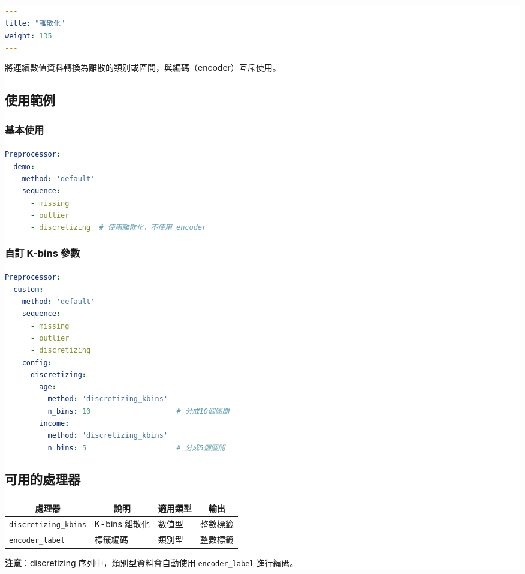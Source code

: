 ```yaml
---
title: "離散化"
weight: 135
---
```


將連續數值資料轉換為離散的類別或區間，與編碼（encoder）互斥使用。

## 使用範例

### 基本使用

```yaml
Preprocessor:
  demo:
    method: 'default'
    sequence:
      - missing
      - outlier
      - discretizing  # 使用離散化，不使用 encoder
```

### 自訂 K-bins 參數

```yaml
Preprocessor:
  custom:
    method: 'default'
    sequence:
      - missing
      - outlier
      - discretizing
    config:
      discretizing:
        age:
          method: 'discretizing_kbins'
          n_bins: 10                    # 分成10個區間
        income:
          method: 'discretizing_kbins'
          n_bins: 5                     # 分成5個區間
```

## 可用的處理器

| 處理器 | 說明 | 適用類型 | 輸出 |
|--------|------|---------|------|
| `discretizing_kbins` | K-bins 離散化 | 數值型 | 整數標籤 |
| `encoder_label` | 標籤編碼 | 類別型 | 整數標籤 |

**注意**：discretizing 序列中，類別型資料會自動使用 `encoder_label` 進行編碼。
